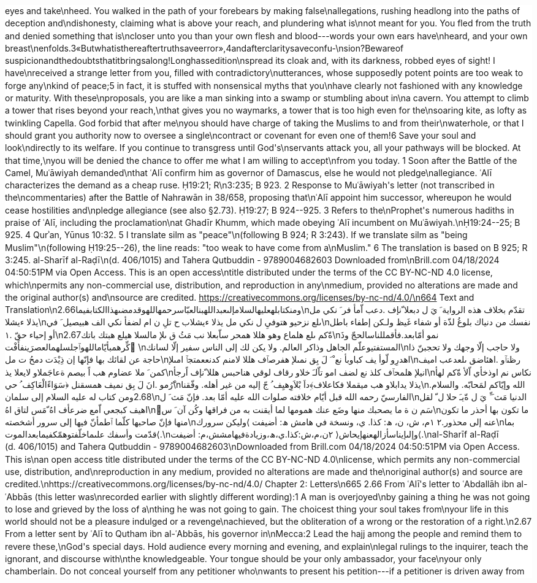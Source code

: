 eyes and take\nheed. You walked in the path of your forebears by making false\nallegations, rushing headlong into the paths of deception and\ndishonesty, claiming what is above your reach, and plundering what is\nnot meant for you. You fled from the truth and denied something that is\ncloser unto you than your own flesh and blood---words your own ears have\nheard, and your own breast\nenfolds.3«Butwhatisthereaftertruthsaveerror»,4andafterclaritysaveconfu-\nsion?Bewareof suspicionandthedoubtsthatitbringsalong!Longhassedition\nspread its cloak and, with its darkness, robbed eyes of sight! I have\nreceived a strange letter from you, filled with contradictory\nutterances, whose supposedly potent points are too weak to forge any\nkind of peace;5 in fact, it is stuffed with nonsensical myths that you\nhave clearly not fashioned with any knowledge or maturity. With these\nproposals, you are like a man sinking into a swamp or stumbling about in\na cavern. You attempt to climb a tower that rises beyond your reach,\nthat gives you no waymarks, a tower that is too high even for the\nsoaring kite, as lofty as twinkling Capella. God forbid that after me\nyou should have charge of taking the Muslims to and from their\nwaterhole, or that I should grant you authority now to oversee a single\ncontract or covenant for even one of them!6 Save your soul and look\ndirectly to its welfare. If you continue to transgress until God's\nservants attack you, all your pathways will be blocked. At that time,\nyou will be denied the chance to offer me what I am willing to accept\nfrom you today. 1 Soon after the Battle of the Camel, Muʿāwiyah demanded\nthat ʿAlī confirm him as governor of Damascus, else he would not pledge\nallegiance. ʿAlī characterizes the demand as a cheap ruse. Ḥ19:21; R\n3:235; B 923. 2 Response to Muʿāwiyah's letter (not transcribed in the\ncommentaries) after the Battle of Nahrawān in 38/658, proposing that\nʿAlī appoint him successor, whereupon he would cease hostilities and\npledge allegiance (see also §2.73). Ḥ19:27; B 924--925. 3 Refers to the\nProphet's numerous hadiths in praise of ʿAlī, including the proclamation\nat Ghadīr Khumm, which made obeying ʿAlī incumbent on Muʿāwiyah.\nḤ19:24--25; B 925. 4 Qurʾan, Yūnus 10:32. 5 I translate silm as \"peace\"\n(following B 924; R 3:243). If we translate silm as \"being Muslim\"\n(following Ḥ19:25--26), the line reads: \"too weak to have come from a\nMuslim.\" 6 The translation is based on B 925; R 3:245. al-Sharīf al-Raḍī\n(d. 406/1015) and Tahera Qutbuddin - 9789004682603 Downloaded from\nBrill.com 04/18/2024 04:50:51PM via Open Access. This is an open access\ntitle distributed under the terms of the CC BY-NC-ND 4.0 license, which\npermits any non-commercial use, distribution, and reproduction in any\nmedium, provided no alterations are made and the original author(s) and\nsource are credited. https://creativecommons.org/licenses/by-nc-nd/4.0/\n664 Text and Translation\n2.66ومنكتابلهعليهالسلامإلىعبداللهبنالعبّاسرحمهاللهوقدمضىهذاالكتابفيما\nتقدّم بخلاف هذه الرواية َ يَ ل دبعلا ّنإف .دعب اّمأ فر َ نكي مل يذلا ءيشلا\nىلع نزحيو هتوفيِ ل نكي مل يذلا ءيشلاب ح تلِ ن ام لضفأ نكي الف هبيصيل َ في\nنفسك من دنياك بلوغُ لذّة أو شفاء غَيظ ولـكن إطفاء باطل أو إحياء حقّ .١\n2.67ةّكم ىلع هلماع وهو هللا همحر ساّبعلا نب مَثُ ق ىلإ مالسلا هيلع هبتك باتك\nنمو أمّابعد.فأقمللناسالحجّ وذَ كِّرهمبأيّاماللهوٱجلسلهمالعصرَينفأَفْت ِ\nالمستفتيوعلّم الجاهل وذاكر العالم. ولا يكن لك إلى الناس سفير إلّا لسانك\nولا حاجب إلّا وجهك ولا تحجبنّ ذا حاجة عن لقائك بها فإنّها إن ذِيْدَت دمحُ ت مل\nاهدرِو لّوأ يف كباوبأ نع ْ َ لَ بِق نمىلإ هفرصٱف هللا لامنم كدنععمتجٱ امىلإ\nرظنٱو .اهئاضق ىلعدعب اميف كمن َ ملا عضاوم هب اً بيصم ةعاجَملاو لايعلا يذ\nانيلإ هلمحٱف كلذ نع لضف امو تاّلـَ خلاو رقاف لوقي هناحبس هللا ّنإف اًرجأ\nنكاس نم اوذخأي اّلأ ةّكم لهأ ْرُمو .انَ لَ بِق نميف همسقنل ﴿سَوَاءًالْعَاكِف ُ حي\nيذلا يدابلاو هب ميقملا فكاعلاف﴾ِداَ بْلاَوِهيِف ُ جّ إليه من غير أهله. وفّقنا\nالله وإيّاكم لمَحابّه. والسلام. 2.68ومن كتاب له عليه السلام إلى سلمان\nالفارسيّ رحمه الله قبل أيّام خلافته صلوات الله عليه أمّا بعد. فإنّ مَث َ ل\nالدنيا مَث َ ِّ يَ ل ةّيـَ حلا ل ّ لقل اهيف كبجعي اّمع ضرعأف اهُ ّمَس لتاق اهُ\nّسَم ن ة ما يصحبك منها وضَع عنك همومها لما أيقنت به من فراقها وكُن آن َ س\nما تكون بها أحذر ما تكون منها فإنّ صاحبها كلّما ٱطمأنّ فيها إلى سرور أشخصته\nعنه إلى محذور.٢ ١م، ش، ن، ھ: كذا. ي، ونسخة في هامش ھ: أضيفت ⟩وليكن سرورك\nبما قدّمت وأسفك علىماخلّفتوهمّكفيمابعدالموت⟨.\n٢ن،م،ش:كذا.ي،ھ،وزيادةفيهامشش،م: أضيفت ⟩وإلىإيناسأزالهعنهإيحاش⟨.\nal-Sharīf al-Raḍī (d. 406/1015) and Tahera Qutbuddin - 9789004682603\nDownloaded from Brill.com 04/18/2024 04:50:51PM via Open Access. This is\nan open access title distributed under the terms of the CC BY-NC-ND 4.0\nlicense, which permits any non-commercial use, distribution, and\nreproduction in any medium, provided no alterations are made and the\noriginal author(s) and source are credited.\nhttps://creativecommons.org/licenses/by-nc-nd/4.0/ Chapter 2: Letters\n665 2.66 From ʿAlī's letter to ʿAbdallāh ibn al-ʿAbbās (this letter was\nrecorded earlier with slightly different wording):1 A man is overjoyed\nby gaining a thing he was not going to lose and grieved by the loss of a\nthing he was not going to gain. The choicest thing your soul takes from\nyour life in this world should not be a pleasure indulged or a revenge\nachieved, but the obliteration of a wrong or the restoration of a right.\n2.67 From a letter sent by ʿAlī to Qutham ibn al-ʿAbbās, his governor in\nMecca:2 Lead the hajj among the people and remind them to revere these,\nGod's special days. Hold audience every morning and evening, and explain\nlegal rulings to the inquirer, teach the ignorant, and discourse with\nthe knowledgeable. Your tongue should be your only ambassador, your face\nyour only chamberlain. Do not conceal yourself from any petitioner who\nwants to present his petition---if a petitioner is driven away from